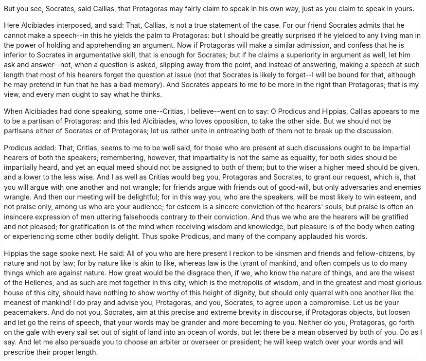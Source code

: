 But you see, Socrates, said Callias, that Protagoras may fairly claim to
speak in his own way, just as you claim to speak in yours.

Here Alcibiades interposed, and said: That, Callias, is not a true
statement of the case. For our friend Socrates admits that he cannot
make a speech--in this he yields the palm to Protagoras: but I should
be greatly surprised if he yielded to any living man in the power of
holding and apprehending an argument. Now if Protagoras will make
a similar admission, and confess that he is inferior to Socrates in
argumentative skill, that is enough for Socrates; but if he claims a
superiority in argument as well, let him ask and answer--not, when
a question is asked, slipping away from the point, and instead of
answering, making a speech at such length that most of his hearers
forget the question at issue (not that Socrates is likely to forget--I
will be bound for that, although he may pretend in fun that he has a
bad memory). And Socrates appears to me to be more in the right than
Protagoras; that is my view, and every man ought to say what he thinks.

When Alcibiades had done speaking, some one--Critias, I believe--went on
to say: O Prodicus and Hippias, Callias appears to me to be a partisan
of Protagoras: and this led Alcibiades, who loves opposition, to take
the other side. But we should not be partisans either of Socrates or of
Protagoras; let us rather unite in entreating both of them not to break
up the discussion.

Prodicus added: That, Critias, seems to me to be well said, for those
who are present at such discussions ought to be impartial hearers of
both the speakers; remembering, however, that impartiality is not the
same as equality, for both sides should be impartially heard, and yet
an equal meed should not be assigned to both of them; but to the wiser a
higher meed should be given, and a lower to the less wise. And I as well
as Critias would beg you, Protagoras and Socrates, to grant our request,
which is, that you will argue with one another and not wrangle; for
friends argue with friends out of good-will, but only adversaries and
enemies wrangle. And then our meeting will be delightful; for in this
way you, who are the speakers, will be most likely to win esteem, and
not praise only, among us who are your audience; for esteem is a sincere
conviction of the hearers' souls, but praise is often an insincere
expression of men uttering falsehoods contrary to their conviction.
And thus we who are the hearers will be gratified and not pleased; for
gratification is of the mind when receiving wisdom and knowledge, but
pleasure is of the body when eating or experiencing some other bodily
delight. Thus spoke Prodicus, and many of the company applauded his
words.

Hippias the sage spoke next. He said: All of you who are here present I
reckon to be kinsmen and friends and fellow-citizens, by nature and not
by law; for by nature like is akin to like, whereas law is the tyrant
of mankind, and often compels us to do many things which are against
nature. How great would be the disgrace then, if we, who know the nature
of things, and are the wisest of the Hellenes, and as such are met
together in this city, which is the metropolis of wisdom, and in the
greatest and most glorious house of this city, should have nothing to
show worthy of this height of dignity, but should only quarrel with
one another like the meanest of mankind! I do pray and advise you,
Protagoras, and you, Socrates, to agree upon a compromise. Let us be
your peacemakers. And do not you, Socrates, aim at this precise and
extreme brevity in discourse, if Protagoras objects, but loosen and let
go the reins of speech, that your words may be grander and more becoming
to you. Neither do you, Protagoras, go forth on the gale with every sail
set out of sight of land into an ocean of words, but let there be a mean
observed by both of you. Do as I say. And let me also persuade you to
choose an arbiter or overseer or president; he will keep watch over your
words and will prescribe their proper length.
